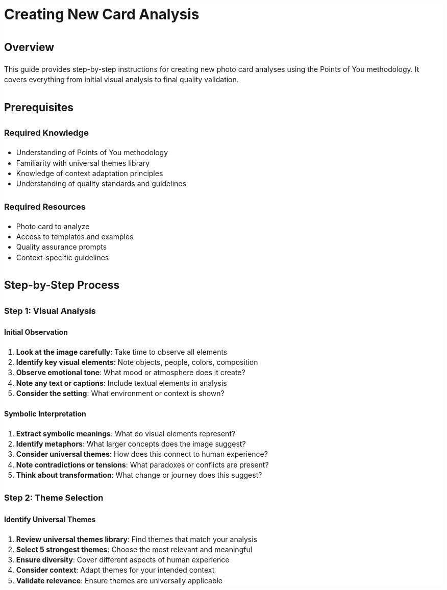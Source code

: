 # Creating New Card Analysis

## Overview
This guide provides step-by-step instructions for creating new photo card analyses using the Points of You methodology. It covers everything from initial visual analysis to final quality validation.

## Prerequisites

### Required Knowledge
- Understanding of Points of You methodology
- Familiarity with universal themes library
- Knowledge of context adaptation principles
- Understanding of quality standards and guidelines

### Required Resources
- Photo card to analyze
- Access to templates and examples
- Quality assurance prompts
- Context-specific guidelines

## Step-by-Step Process

### Step 1: Visual Analysis

#### Initial Observation
1. **Look at the image carefully**: Take time to observe all elements
2. **Identify key visual elements**: Note objects, people, colors, composition
3. **Observe emotional tone**: What mood or atmosphere does it create?
4. **Note any text or captions**: Include textual elements in analysis
5. **Consider the setting**: What environment or context is shown?

#### Symbolic Interpretation
1. **Extract symbolic meanings**: What do visual elements represent?
2. **Identify metaphors**: What larger concepts does the image suggest?
3. **Consider universal themes**: How does this connect to human experience?
4. **Note contradictions or tensions**: What paradoxes or conflicts are present?
5. **Think about transformation**: What change or journey does this suggest?

### Step 2: Theme Selection

#### Identify Universal Themes
1. **Review universal themes library**: Find themes that match your analysis
2. **Select 5 strongest themes**: Choose the most relevant and meaningful
3. **Ensure diversity**: Cover different aspects of human experience
4. **Consider context**: Adapt themes for your intended context
5. **Validate relevance**: Ensure themes are universally applicable
